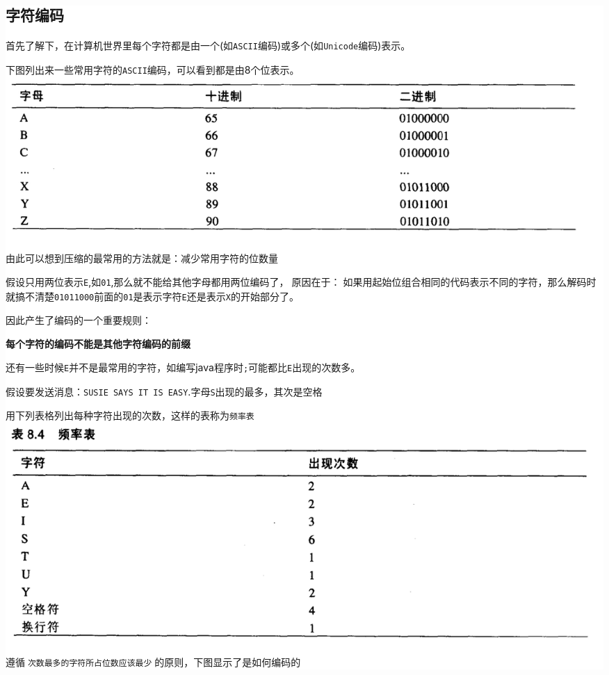 ## 字符编码

首先了解下，在计算机世界里每个字符都是由一个(如`ASCII`编码)或多个(如`Unicode`编码)表示。

下图列出来一些常用字符的`ASCII`编码，可以看到都是由8个位表示。
![ASCII编码示意图](../../Resource/数据结构/data_structures_07_9.png)

由此可以想到压缩的最常用的方法就是：减少常用字符的位数量

假设只用两位表示`E`,如`01`,那么就不能给其他字母都用两位编码了，
原因在于：
如果用起始位组合相同的代码表示不同的字符，那么解码时就搞不清楚`01011000`前面的`01`是表示字符`E`还是表示`X`的开始部分了。

因此产生了编码的一个重要规则：

**每个字符的编码不能是其他字符编码的前缀**


还有一些时候`E`并不是最常用的字符，如编写java程序时`;`可能都比`E`出现的次数多。

假设要发送消息：`SUSIE SAYS IT IS EASY`.字母`S`出现的最多，其次是空格

用下列表格列出每种字符出现的次数，这样的表称为`频率表`
![频率表](../../Resource/数据结构/data_structures_07_10.png)

遵循 `次数最多的字符所占位数应该最少` 的原则，下图显示了是如何编码的